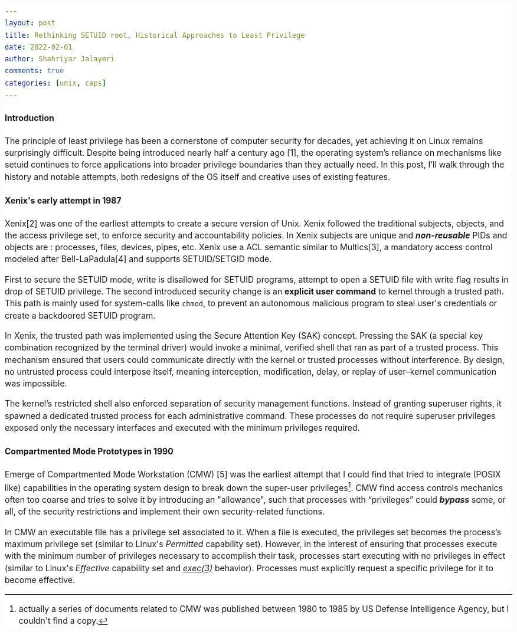 ```yaml
---
layout: post
title: Rethinking SETUID root, Historical Approaches to Least Privilege
date: 2022-02-01
author: Shahriyar Jalayeri
comments: true
categories: [unix, caps]
---
```


#### Introduction
The principle of least privilege has been a cornerstone of computer security for decades, yet achieving it on Linux remains surprisingly difficult. Despite being introduced nearly half a century ago [1], the operating system’s reliance on mechanisms like setuid continues to force applications into broader privilege boundaries than they actually need. In this post, I’ll walk through the history and notable attempts, both redesigns of the OS itself and creative uses of existing features.

#### Xenix's early attempt in 1987
Xenix[2] was one of the earliest attempts to create a secure version of Unix. Xenix followed the traditional subjects, objects, and the access privilege set, to enforce security and accountability policies. In Xenix subjects are unique and _**non-reusable**_ PIDs and objects are : processes, files, devices, pipes, etc. Xenix use a ACL semantic similar to Multics[3], a mandatory access control modeled after Bell-LaPadula[4] and supports SETUID/SETGID mode.

First to secure the SETUID mode, write is disallowed for SETUID programs, attempt to open a SETUID file with write flag results in drop of SETUID privilege. The second introduced security change is an **explicit user command** to kernel through a trusted path. This path is mainly used for system-calls like `chmod`, to prevent an autonomous malicious program to steal user's credentials or create a backdoored SETUID program.

In Xenix, the trusted path was implemented using the Secure Attention Key (SAK) concept. Pressing the SAK (a special key combination recognized by the terminal driver) would invoke a minimal, verified shell that ran as part of a trusted process. This mechanism ensured that users could communicate directly with the kernel or trusted processes without interference. By design, no untrusted process could interpose itself, meaning interception, modification, delay, or replay of user–kernel communication was impossible.

The kernel’s restricted shell also enforced separation of security management functions. Instead of granting superuser rights, it spawned a dedicated trusted process for each administrative command. These processes do not require superuser privileges exposed only the necessary interfaces and executed with the minimum privileges required.

#### Compartmented Mode Prototypes in 1990
Emerge of Compartmented Mode Workstation (CMW) [5] was the earliest attempt that I could find that tried to integrate (POSIX like) capabilities in the operating system design to break down the super-user privileges[^1]. CMW find access controls mechanics often too coarse and tries to solve it by introducing an "allowance", such that processes with “privileges” could ***bypass*** some, or all, of the security restrictions and implement their own security-related functions.

In CMW an executable file has a privilege set associated to it. When a file is executed, the privileges set becomes the process’s maximum privilege set (similar to Linux's _Permitted_ capability set). However, in the interest of ensuring that processes execute with the minimum number of privileges necessary to accomplish their task, processes start executing with no privileges in effect (similar to Linux's _Effective_ capability set and [_exec(3)_](https://man7.org/linux/man-pages/man3/exec.3.html) behavior). Processes must explicitly request a specific privilege for it to become effective.


[^1]: actually a series of documents related to CMW was published between 1980 to 1985 by US Defense Intelligence Agency, but I couldn't find a copy.